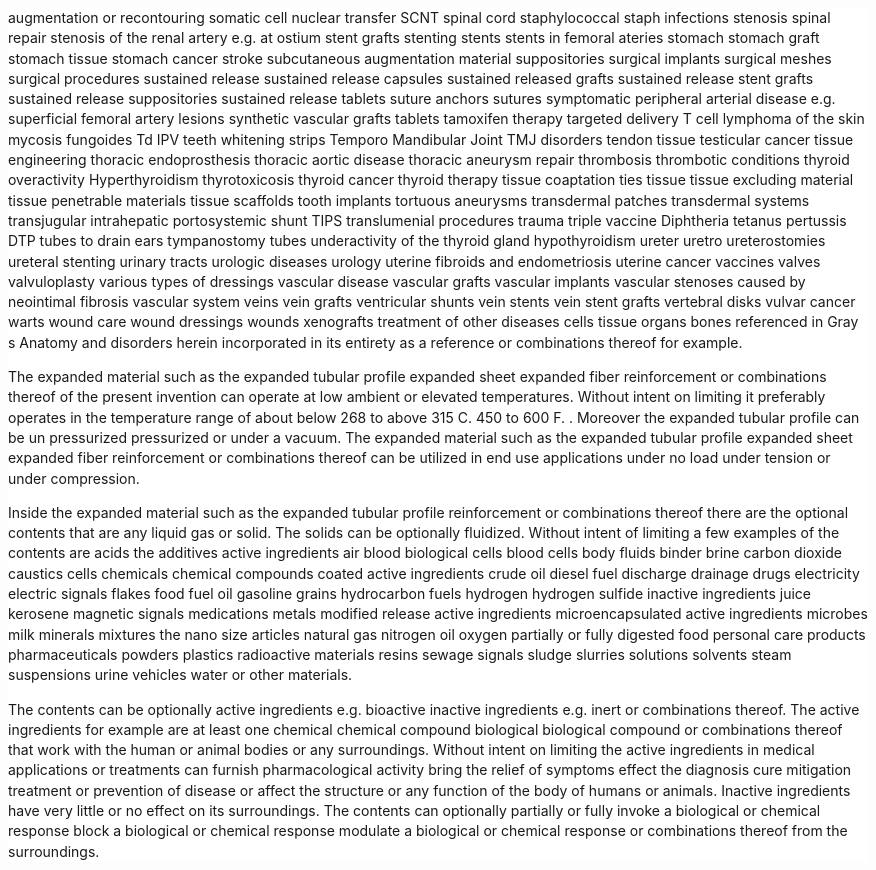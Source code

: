 augmentation or recontouring somatic cell nuclear transfer SCNT spinal cord staphylococcal staph infections stenosis spinal repair stenosis of the renal artery e.g. at ostium stent grafts stenting stents stents in femoral ateries stomach stomach graft stomach tissue stomach cancer stroke subcutaneous augmentation material suppositories surgical implants surgical meshes surgical procedures sustained release sustained release capsules sustained released grafts sustained release stent grafts sustained release suppositories sustained release tablets suture anchors sutures symptomatic peripheral arterial disease e.g. superficial femoral artery lesions synthetic vascular grafts tablets tamoxifen therapy targeted delivery T cell lymphoma of the skin mycosis fungoides Td IPV teeth whitening strips Temporo Mandibular Joint TMJ disorders tendon tissue testicular cancer tissue engineering thoracic endoprosthesis thoracic aortic disease thoracic aneurysm repair thrombosis thrombotic conditions thyroid overactivity Hyperthyroidism thyrotoxicosis thyroid cancer thyroid therapy tissue coaptation ties tissue tissue excluding material tissue penetrable materials tissue scaffolds tooth implants tortuous aneurysms transdermal patches transdermal systems transjugular intrahepatic portosystemic shunt TIPS translumenial procedures trauma triple vaccine Diphtheria tetanus pertussis DTP tubes to drain ears tympanostomy tubes underactivity of the thyroid gland hypothyroidism ureter uretro ureterostomies ureteral stenting urinary tracts urologic diseases urology uterine fibroids and endometriosis uterine cancer vaccines valves valvuloplasty various types of dressings vascular disease vascular grafts vascular implants vascular stenoses caused by neointimal fibrosis vascular system veins vein grafts ventricular shunts vein stents vein stent grafts vertebral disks vulvar cancer warts wound care wound dressings wounds xenografts treatment of other diseases cells tissue organs bones referenced in Gray s Anatomy and disorders herein incorporated in its entirety as a reference or combinations thereof for example.

The expanded material such as the expanded tubular profile expanded sheet expanded fiber reinforcement or combinations thereof of the present invention can operate at low ambient or elevated temperatures. Without intent on limiting it preferably operates in the temperature range of about below 268 to above 315 C. 450 to 600 F. . Moreover the expanded tubular profile can be un pressurized pressurized or under a vacuum. The expanded material such as the expanded tubular profile expanded sheet expanded fiber reinforcement or combinations thereof can be utilized in end use applications under no load under tension or under compression.

Inside the expanded material such as the expanded tubular profile reinforcement or combinations thereof there are the optional contents that are any liquid gas or solid. The solids can be optionally fluidized. Without intent of limiting a few examples of the contents are acids the additives active ingredients air blood biological cells blood cells body fluids binder brine carbon dioxide caustics cells chemicals chemical compounds coated active ingredients crude oil diesel fuel discharge drainage drugs electricity electric signals flakes food fuel oil gasoline grains hydrocarbon fuels hydrogen hydrogen sulfide inactive ingredients juice kerosene magnetic signals medications metals modified release active ingredients microencapsulated active ingredients microbes milk minerals mixtures the nano size articles natural gas nitrogen oil oxygen partially or fully digested food personal care products pharmaceuticals powders plastics radioactive materials resins sewage signals sludge slurries solutions solvents steam suspensions urine vehicles water or other materials.

The contents can be optionally active ingredients e.g. bioactive inactive ingredients e.g. inert or combinations thereof. The active ingredients for example are at least one chemical chemical compound biological biological compound or combinations thereof that work with the human or animal bodies or any surroundings. Without intent on limiting the active ingredients in medical applications or treatments can furnish pharmacological activity bring the relief of symptoms effect the diagnosis cure mitigation treatment or prevention of disease or affect the structure or any function of the body of humans or animals. Inactive ingredients have very little or no effect on its surroundings. The contents can optionally partially or fully invoke a biological or chemical response block a biological or chemical response modulate a biological or chemical response or combinations thereof from the surroundings.
